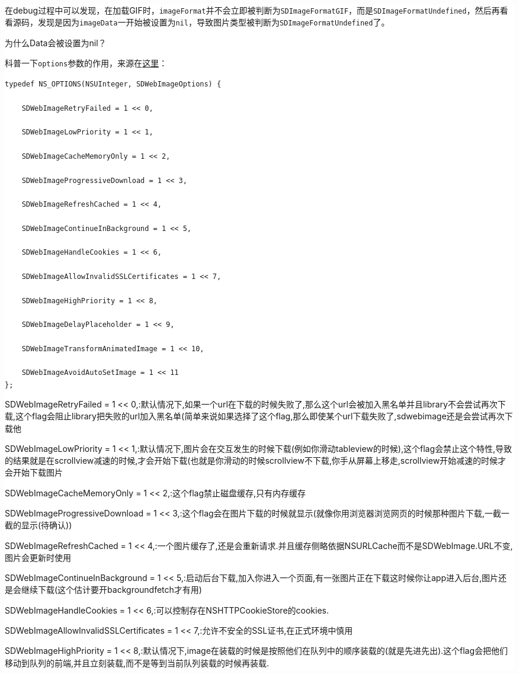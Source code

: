 在debug过程中可以发现，在加载GIF时，`imageFormat`并不会立即被判断为`SDImageFormatGIF`，而是`SDImageFormatUndefined`，然后再看看源码，发现是因为`imageData`一开始被设置为`nil`，导致图片类型被判断为`SDImageFormatUndefined`了。

为什么Data会被设置为nil？

科普一下`options`参数的作用，来源在[这里](http://www.cnblogs.com/WJJ-Dream/p/5816750.html)：
```
typedef NS_OPTIONS(NSUInteger, SDWebImageOptions) {

    SDWebImageRetryFailed = 1 << 0,

    SDWebImageLowPriority = 1 << 1,

    SDWebImageCacheMemoryOnly = 1 << 2,

    SDWebImageProgressiveDownload = 1 << 3,

    SDWebImageRefreshCached = 1 << 4,

    SDWebImageContinueInBackground = 1 << 5,

    SDWebImageHandleCookies = 1 << 6,

    SDWebImageAllowInvalidSSLCertificates = 1 << 7,

    SDWebImageHighPriority = 1 << 8,

    SDWebImageDelayPlaceholder = 1 << 9,

    SDWebImageTransformAnimatedImage = 1 << 10,

    SDWebImageAvoidAutoSetImage = 1 << 11
};
```
SDWebImageRetryFailed = 1 << 0,:默认情况下,如果一个url在下载的时候失败了,那么这个url会被加入黑名单并且library不会尝试再次下载,这个flag会阻止library把失败的url加入黑名单(简单来说如果选择了这个flag,那么即使某个url下载失败了,sdwebimage还是会尝试再次下载他

SDWebImageLowPriority = 1 << 1,:默认情况下,图片会在交互发生的时候下载(例如你滑动tableview的时候),这个flag会禁止这个特性,导致的结果就是在scrollview减速的时候,才会开始下载(也就是你滑动的时候scrollview不下载,你手从屏幕上移走,scrollview开始减速的时候才会开始下载图片

SDWebImageCacheMemoryOnly = 1 << 2,:这个flag禁止磁盘缓存,只有内存缓存

SDWebImageProgressiveDownload = 1 << 3,:这个flag会在图片下载的时候就显示(就像你用浏览器浏览网页的时候那种图片下载,一截一截的显示(待确认))

SDWebImageRefreshCached = 1 << 4,:一个图片缓存了,还是会重新请求.并且缓存侧略依据NSURLCache而不是SDWebImage.URL不变,图片会更新时使用

SDWebImageContinueInBackground = 1 << 5,:启动后台下载,加入你进入一个页面,有一张图片正在下载这时候你让app进入后台,图片还是会继续下载(这个估计要开backgroundfetch才有用)

SDWebImageHandleCookies = 1 << 6,:可以控制存在NSHTTPCookieStore的cookies.

SDWebImageAllowInvalidSSLCertificates = 1 << 7,:允许不安全的SSL证书,在正式环境中慎用

SDWebImageHighPriority = 1 << 8,:默认情况下,image在装载的时候是按照他们在队列中的顺序装载的(就是先进先出).这个flag会把他们移动到队列的前端,并且立刻装载,而不是等到当前队列装载的时候再装载.
